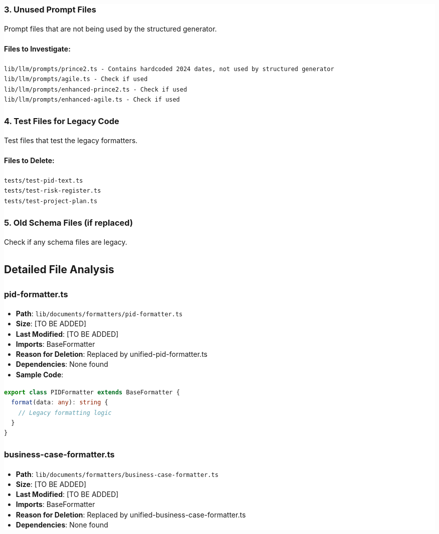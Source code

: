 ### 3. Unused Prompt Files
Prompt files that are not being used by the structured generator.

#### Files to Investigate:
```
lib/llm/prompts/prince2.ts - Contains hardcoded 2024 dates, not used by structured generator
lib/llm/prompts/agile.ts - Check if used
lib/llm/prompts/enhanced-prince2.ts - Check if used
lib/llm/prompts/enhanced-agile.ts - Check if used
```

### 4. Test Files for Legacy Code
Test files that test the legacy formatters.

#### Files to Delete:
```
tests/test-pid-text.ts
tests/test-risk-register.ts
tests/test-project-plan.ts
```

### 5. Old Schema Files (if replaced)
Check if any schema files are legacy.

## Detailed File Analysis

### pid-formatter.ts
- **Path**: `lib/documents/formatters/pid-formatter.ts`
- **Size**: [TO BE ADDED]
- **Last Modified**: [TO BE ADDED]
- **Imports**: BaseFormatter
- **Reason for Deletion**: Replaced by unified-pid-formatter.ts
- **Dependencies**: None found
- **Sample Code**:
```typescript
export class PIDFormatter extends BaseFormatter {
  format(data: any): string {
    // Legacy formatting logic
  }
}
```

### business-case-formatter.ts
- **Path**: `lib/documents/formatters/business-case-formatter.ts`
- **Size**: [TO BE ADDED]
- **Last Modified**: [TO BE ADDED]
- **Imports**: BaseFormatter
- **Reason for Deletion**: Replaced by unified-business-case-formatter.ts
- **Dependencies**: None found
